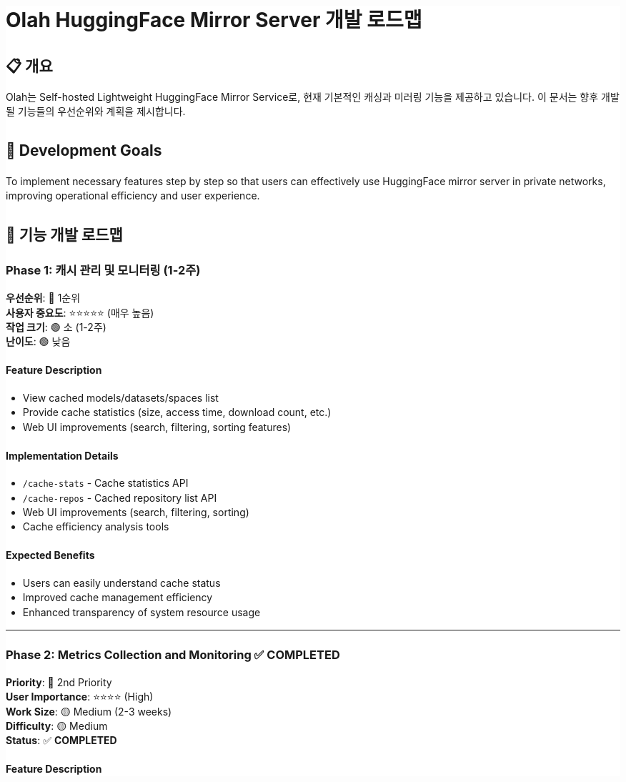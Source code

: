 # Olah HuggingFace Mirror Server 개발 로드맵

## 📋 개요

Olah는 Self-hosted Lightweight HuggingFace Mirror Service로, 현재 기본적인 캐싱과 미러링 기능을 제공하고 있습니다. 이 문서는 향후 개발될 기능들의 우선순위와 계획을 제시합니다.

## 🎯 Development Goals

To implement necessary features step by step so that users can effectively use HuggingFace mirror server in private networks, improving operational efficiency and user experience.

## 🚀 기능 개발 로드맵

### Phase 1: 캐시 관리 및 모니터링 (1-2주)

**우선순위**: 🥇 1순위  
**사용자 중요도**: ⭐⭐⭐⭐⭐ (매우 높음)  
**작업 크기**: 🟢 소 (1-2주)  
**난이도**: 🟢 낮음

#### Feature Description

- View cached models/datasets/spaces list
- Provide cache statistics (size, access time, download count, etc.)
- Web UI improvements (search, filtering, sorting features)

#### Implementation Details

- `/cache-stats` - Cache statistics API
- `/cache-repos` - Cached repository list API
- Web UI improvements (search, filtering, sorting)
- Cache efficiency analysis tools

#### Expected Benefits

- Users can easily understand cache status
- Improved cache management efficiency
- Enhanced transparency of system resource usage

---

### Phase 2: Metrics Collection and Monitoring ✅ COMPLETED

**Priority**: 🥈 2nd Priority  
**User Importance**: ⭐⭐⭐⭐ (High)  
**Work Size**: 🟡 Medium (2-3 weeks)  
**Difficulty**: 🟡 Medium  
**Status**: ✅ **COMPLETED**

#### Feature Description
